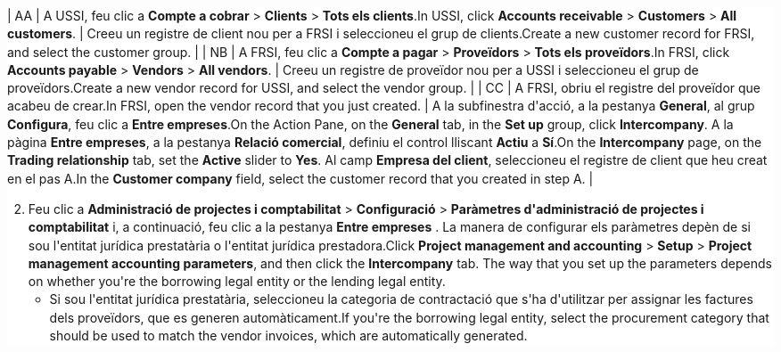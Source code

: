    |  <span data-ttu-id="e5b36-136">A</span><span class="sxs-lookup"><span data-stu-id="e5b36-136">A</span></span>   | <span data-ttu-id="e5b36-137">A USSI, feu clic a <strong>Compte a cobrar</strong> &gt; <strong>Clients</strong> &gt; <strong>Tots els clients</strong>.</span><span class="sxs-lookup"><span data-stu-id="e5b36-137">In USSI, click <strong>Accounts receivable</strong> &gt; <strong>Customers</strong> &gt; <strong>All customers</strong>.</span></span> |                                                                                                                                                                  <span data-ttu-id="e5b36-138">Creeu un registre de client nou per a FRSI i seleccioneu el grup de clients.</span><span class="sxs-lookup"><span data-stu-id="e5b36-138">Create a new customer record for FRSI, and select the customer group.</span></span>                                                                                                                                                                  |
   |  <span data-ttu-id="e5b36-139">N</span><span class="sxs-lookup"><span data-stu-id="e5b36-139">B</span></span>   |    <span data-ttu-id="e5b36-140">A FRSI, feu clic a <strong>Compte a pagar</strong> &gt; <strong>Proveïdors</strong> &gt; <strong>Tots els proveïdors</strong>.</span><span class="sxs-lookup"><span data-stu-id="e5b36-140">In FRSI, click <strong>Accounts payable</strong> &gt; <strong>Vendors</strong> &gt; <strong>All vendors</strong>.</span></span>     |                                                                                                                                                                    <span data-ttu-id="e5b36-141">Creeu un registre de proveïdor nou per a USSI i seleccioneu el grup de proveïdors.</span><span class="sxs-lookup"><span data-stu-id="e5b36-141">Create a new vendor record for USSI, and select the vendor group.</span></span>                                                                                                                                                                    |
   |  <span data-ttu-id="e5b36-142">C</span><span class="sxs-lookup"><span data-stu-id="e5b36-142">C</span></span>   |                                  <span data-ttu-id="e5b36-143">A FRSI, obriu el registre del proveïdor que acabeu de crear.</span><span class="sxs-lookup"><span data-stu-id="e5b36-143">In FRSI, open the vendor record that you just created.</span></span>                                  | <span data-ttu-id="e5b36-144">A la subfinestra d'acció, a la pestanya <strong>General</strong>, al grup <strong>Configura</strong>, feu clic a <strong>Entre empreses</strong>.</span><span class="sxs-lookup"><span data-stu-id="e5b36-144">On the Action Pane, on the <strong>General</strong> tab, in the <strong>Set up</strong> group, click <strong>Intercompany</strong>.</span></span> <span data-ttu-id="e5b36-145">A la pàgina <strong>Entre empreses</strong>, a la pestanya <strong>Relació comercial</strong>, definiu el control lliscant <strong>Actiu</strong> a <strong>Sí</strong>.</span><span class="sxs-lookup"><span data-stu-id="e5b36-145">On the <strong>Intercompany</strong> page, on the <strong>Trading relationship</strong> tab, set the <strong>Active</strong> slider to <strong>Yes</strong>.</span></span> <span data-ttu-id="e5b36-146">Al camp <strong>Empresa del client</strong>, seleccioneu el registre de client que heu creat en el pas A.</span><span class="sxs-lookup"><span data-stu-id="e5b36-146">In the <strong>Customer company</strong> field, select the customer record that you created in step A.</span></span> |


2. <span data-ttu-id="e5b36-147">Feu clic a **Administració de projectes i comptabilitat** &gt; **Configuració** &gt; **Paràmetres d'administració de projectes i comptabilitat** i, a continuació, feu clic a la pestanya **Entre empreses** . La manera de configurar els paràmetres depèn de si sou l'entitat jurídica prestatària o l'entitat jurídica prestadora.</span><span class="sxs-lookup"><span data-stu-id="e5b36-147">Click **Project management and accounting** &gt; **Setup** &gt; **Project management accounting parameters**, and then click the **Intercompany** tab. The way that you set up the parameters depends on whether you're the borrowing legal entity or the lending legal entity.</span></span>
   -   <span data-ttu-id="e5b36-148">Si sou l'entitat jurídica prestatària, seleccioneu la categoria de contractació que s'ha d'utilitzar per assignar les factures dels proveïdors, que es generen automàticament.</span><span class="sxs-lookup"><span data-stu-id="e5b36-148">If you're the borrowing legal entity, select the procurement category that should be used to match the vendor invoices, which are automatically generated.</span></span>